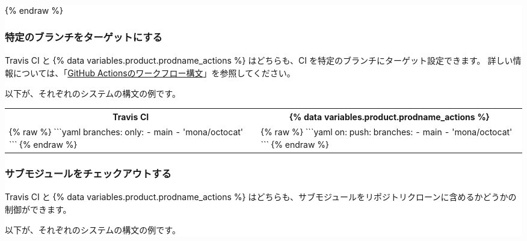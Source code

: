 ```yaml
```
{% endraw %}
</td>
</tr>
</table>

### 特定のブランチをターゲットにする

Travis CI と {% data variables.product.prodname_actions %} はどちらも、CI を特定のブランチにターゲット設定できます。 詳しい情報については、「[GitHub Actionsのワークフロー構文](/actions/reference/workflow-syntax-for-github-actions#onpushpull_requestbranchestags)」を参照してください。

以下が、それぞれのシステムの構文の例です。

<table>
<tr>
<th>
Travis CI
</th>
<th>
{% data variables.product.prodname_actions %}
</th>
</tr>
<tr>
<td class="d-table-cell v-align-top">
{% raw %}
```yaml
branches:
  only:
    - main
    - 'mona/octocat'
```
{% endraw %}
</td>
<td class="d-table-cell v-align-top">
{% raw %}
```yaml
on:
  push:
    branches:
      - main
      - 'mona/octocat'
```
{% endraw %}
</td>
</tr>
</table>

### サブモジュールをチェックアウトする

Travis CI と {% data variables.product.prodname_actions %} はどちらも、サブモジュールをリポジトリクローンに含めるかどうかの制御ができます。

以下が、それぞれのシステムの構文の例です。
